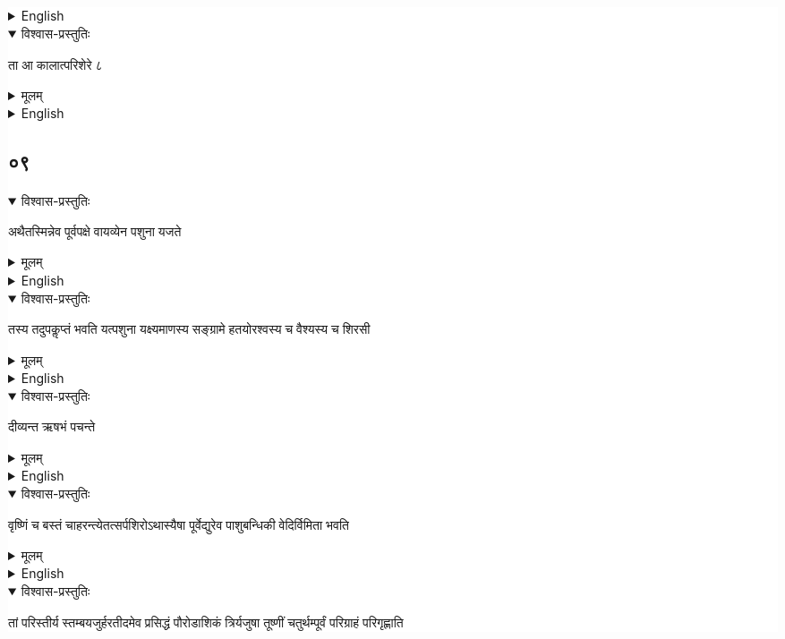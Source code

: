 <details><summary>English</summary></details>



<details open><summary>विश्वास-प्रस्तुतिः</summary>

ता आ कालात्परिशेरे ८
</details>

<details><summary>मूलम्</summary></details>

<details><summary>English</summary></details>


## ०९ 

 



<details open><summary>विश्वास-प्रस्तुतिः</summary>

अथैतस्मिन्नेव पूर्वपक्षे वायव्येन पशुना यजते
</details>

<details><summary>मूलम्</summary></details>

<details><summary>English</summary></details>



<details open><summary>विश्वास-प्रस्तुतिः</summary>

तस्य तदुपकॢप्तं भवति यत्पशुना यक्ष्यमाणस्य सङ्ग्रामे हतयोरश्वस्य च वैश्यस्य च शिरसी
</details>

<details><summary>मूलम्</summary></details>

<details><summary>English</summary></details>



<details open><summary>विश्वास-प्रस्तुतिः</summary>

दीव्यन्त ऋषभं पचन्ते
</details>

<details><summary>मूलम्</summary></details>

<details><summary>English</summary></details>



<details open><summary>विश्वास-प्रस्तुतिः</summary>

वृष्णिं च बस्तं चाहरन्त्येतत्सर्पशिरोऽथास्यैषा पूर्वेद्युरेव पाशुबन्धिकी वेदिर्विमिता भवति
</details>

<details><summary>मूलम्</summary></details>

<details><summary>English</summary></details>



<details open><summary>विश्वास-प्रस्तुतिः</summary>

तां परिस्तीर्य स्तम्बयजुर्हरतीदमेव प्रसिद्धं पौरोडाशिकं त्रिर्यजुषा तूष्णीं चतुर्थम्पूर्वं परिग्राहं परिगृह्णाति
</details>
